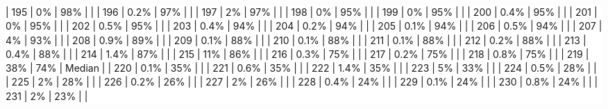 | 195 | 0% | 98% |  |
| 196 | 0.2% | 97% |  |
| 197 | 2% | 97% |  |
| 198 | 0% | 95% |  |
| 199 | 0% | 95% |  |
| 200 | 0.4% | 95% |  |
| 201 | 0% | 95% |  |
| 202 | 0.5% | 95% |  |
| 203 | 0.4% | 94% |  |
| 204 | 0.2% | 94% |  |
| 205 | 0.1% | 94% |  |
| 206 | 0.5% | 94% |  |
| 207 | 4% | 93% |  |
| 208 | 0.9% | 89% |  |
| 209 | 0.1% | 88% |  |
| 210 | 0.1% | 88% |  |
| 211 | 0.1% | 88% |  |
| 212 | 0.2% | 88% |  |
| 213 | 0.4% | 88% |  |
| 214 | 1.4% | 87% |  |
| 215 | 11% | 86% |  |
| 216 | 0.3% | 75% |  |
| 217 | 0.2% | 75% |  |
| 218 | 0.8% | 75% |  |
| 219 | 38% | 74% | Median |
| 220 | 0.1% | 35% |  |
| 221 | 0.6% | 35% |  |
| 222 | 1.4% | 35% |  |
| 223 | 5% | 33% |  |
| 224 | 0.5% | 28% |  |
| 225 | 2% | 28% |  |
| 226 | 0.2% | 26% |  |
| 227 | 2% | 26% |  |
| 228 | 0.4% | 24% |  |
| 229 | 0.1% | 24% |  |
| 230 | 0.8% | 24% |  |
| 231 | 2% | 23% |  |